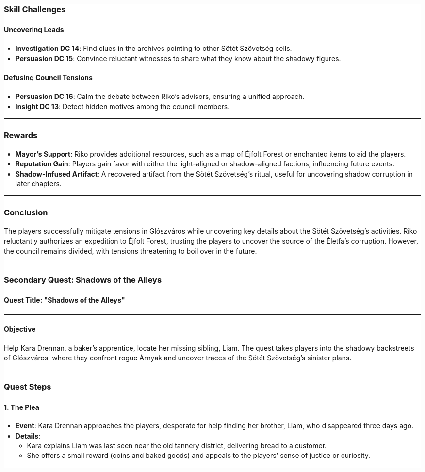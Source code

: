 
### **Skill Challenges**

#### **Uncovering Leads**
- **Investigation DC 14**: Find clues in the archives pointing to other Sötét Szövetség cells.
- **Persuasion DC 15**: Convince reluctant witnesses to share what they know about the shadowy figures.

#### **Defusing Council Tensions**
- **Persuasion DC 16**: Calm the debate between Riko’s advisors, ensuring a unified approach.
- **Insight DC 13**: Detect hidden motives among the council members.

---

### **Rewards**

- **Mayor’s Support**: Riko provides additional resources, such as a map of Éjfolt Forest or enchanted items to aid the players.
- **Reputation Gain**: Players gain favor with either the light-aligned or shadow-aligned factions, influencing future events.
- **Shadow-Infused Artifact**: A recovered artifact from the Sötét Szövetség’s ritual, useful for uncovering shadow corruption in later chapters.

---

### **Conclusion**
The players successfully mitigate tensions in Glószváros while uncovering key details about the Sötét Szövetség’s activities. Riko reluctantly authorizes an expedition to Éjfolt Forest, trusting the players to uncover the source of the Életfa’s corruption. However, the council remains divided, with tensions threatening to boil over in the future.


---

### **Secondary Quest: Shadows of the Alleys**

#### **Quest Title**: "Shadows of the Alleys"

---

#### **Objective**
Help Kara Drennan, a baker’s apprentice, locate her missing sibling, Liam. The quest takes players into the shadowy backstreets of Glószváros, where they confront rogue Árnyak and uncover traces of the Sötét Szövetség’s sinister plans.

---

### **Quest Steps**

#### **1. The Plea**
- **Event**: Kara Drennan approaches the players, desperate for help finding her brother, Liam, who disappeared three days ago.
- **Details**:
  - Kara explains Liam was last seen near the old tannery district, delivering bread to a customer.
  - She offers a small reward (coins and baked goods) and appeals to the players’ sense of justice or curiosity.

---